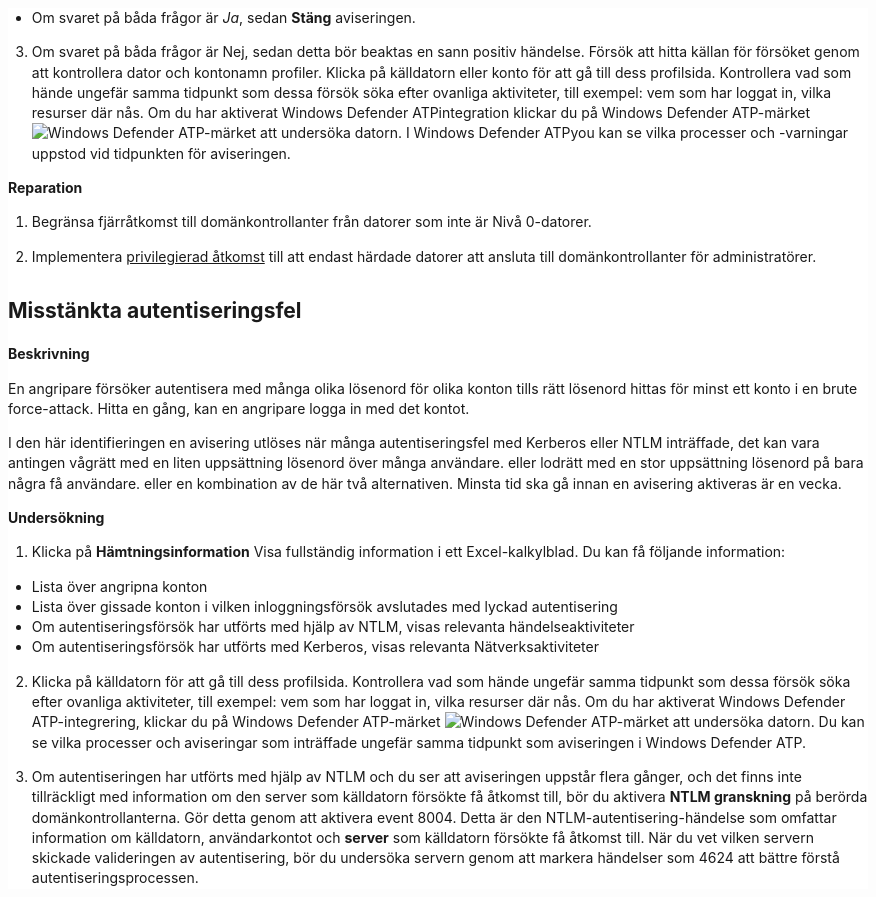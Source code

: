  - Om svaret på båda frågor är *Ja*, sedan **Stäng** aviseringen.

3. Om svaret på båda frågor är Nej, sedan detta bör beaktas en sann positiv händelse. Försök att hitta källan för försöket genom att kontrollera dator och kontonamn profiler. Klicka på källdatorn eller konto för att gå till dess profilsida. Kontrollera vad som hände ungefär samma tidpunkt som dessa försök söka efter ovanliga aktiviteter, till exempel: vem som har loggat in, vilka resurser där nås. Om du har aktiverat Windows Defender ATPintegration klickar du på Windows Defender ATP-märket ![Windows Defender ATP-märket](./media/wd-badge.png) att undersöka datorn. I Windows Defender ATPyou kan se vilka processer och -varningar uppstod vid tidpunkten för aviseringen. 

**Reparation**

1. Begränsa fjärråtkomst till domänkontrollanter från datorer som inte är Nivå 0-datorer.

2. Implementera [privilegierad åtkomst](https://technet.microsoft.com/windows-server-docs/security/securing-privileged-access/securing-privileged-access) till att endast härdade datorer att ansluta till domänkontrollanter för administratörer.

## <a name="suspicious-authentication-failures"></a>Misstänkta autentiseringsfel

**Beskrivning**

En angripare försöker autentisera med många olika lösenord för olika konton tills rätt lösenord hittas för minst ett konto i en brute force-attack. Hitta en gång, kan en angripare logga in med det kontot.

I den här identifieringen en avisering utlöses när många autentiseringsfel med Kerberos eller NTLM inträffade, det kan vara antingen vågrätt med en liten uppsättning lösenord över många användare. eller lodrätt med en stor uppsättning lösenord på bara några få användare. eller en kombination av de här två alternativen. Minsta tid ska gå innan en avisering aktiveras är en vecka.

**Undersökning**

1.  Klicka på **Hämtningsinformation** Visa fullständig information i ett Excel-kalkylblad. Du kan få följande information: 
   -    Lista över angripna konton
   -    Lista över gissade konton i vilken inloggningsförsök avslutades med lyckad autentisering
   -    Om autentiseringsförsök har utförts med hjälp av NTLM, visas relevanta händelseaktiviteter 
   -    Om autentiseringsförsök har utförts med Kerberos, visas relevanta Nätverksaktiviteter

2.  Klicka på källdatorn för att gå till dess profilsida. Kontrollera vad som hände ungefär samma tidpunkt som dessa försök söka efter ovanliga aktiviteter, till exempel: vem som har loggat in, vilka resurser där nås. Om du har aktiverat Windows Defender ATP-integrering, klickar du på Windows Defender ATP-märket ![Windows Defender ATP-märket](./media/wd-badge.png) att undersöka datorn. Du kan se vilka processer och aviseringar som inträffade ungefär samma tidpunkt som aviseringen i Windows Defender ATP. 

3.  Om autentiseringen har utförts med hjälp av NTLM och du ser att aviseringen uppstår flera gånger, och det finns inte tillräckligt med information om den server som källdatorn försökte få åtkomst till, bör du aktivera **NTLM granskning** på berörda domänkontrollanterna. Gör detta genom att aktivera event 8004. Detta är den NTLM-autentisering-händelse som omfattar information om källdatorn, användarkontot och **server** som källdatorn försökte få åtkomst till. När du vet vilken servern skickade valideringen av autentisering, bör du undersöka servern genom att markera händelser som 4624 att bättre förstå autentiseringsprocessen. 
